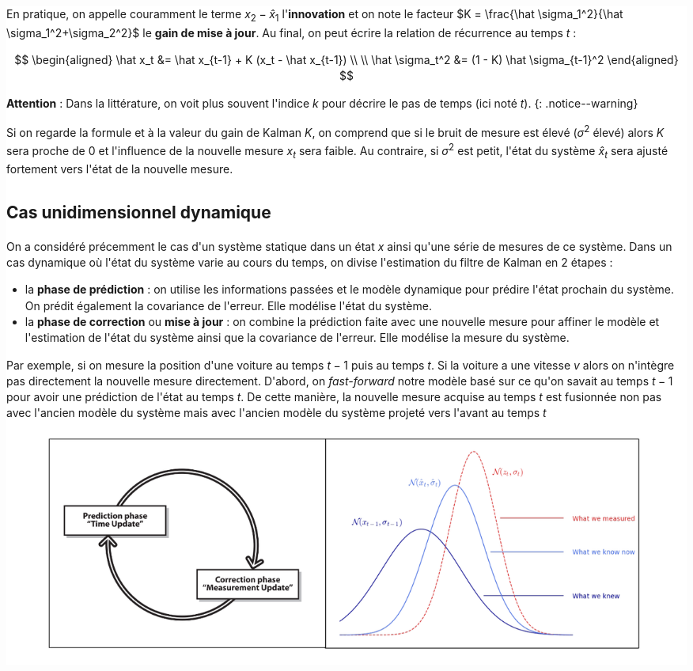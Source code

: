 En pratique, on appelle couramment le terme $x_2 - \hat x_1$ l'**innovation** et on note le facteur $K = \frac{\hat \sigma_1^2}{\hat \sigma_1^2+\sigma_2^2}$ le **gain de mise à jour**. Au final, on peut écrire la relation de récurrence au temps $t$ : 

$$
  \begin{aligned}
    \hat x_t &= \hat x_{t-1} + K (x_t - \hat x_{t-1}) \\ \\
    \hat \sigma_t^2 &= (1 - K) \hat \sigma_{t-1}^2
  \end{aligned}
$$

**Attention** : Dans la littérature, on voit plus souvent l'indice $k$ pour décrire le pas de temps (ici noté $t$).
{: .notice--warning}

Si on regarde la formule et à la valeur du gain de Kalman $K$, on comprend que si le bruit de mesure est élevé ($\sigma^2$ élevé) alors $K$ sera proche de $0$ et l'influence de la nouvelle mesure $x_t$ sera faible. Au contraire, si $\sigma^2$ est petit, l'état du système $\hat x_t$ sera ajusté fortement vers l'état de la nouvelle mesure. 


## Cas unidimensionnel dynamique

On a considéré précemment le cas d'un système statique dans un état $x$ ainsi qu'une série de mesures de ce système. Dans un cas dynamique où l'état du système varie au cours du temps, on divise l'estimation du filtre de Kalman en 2 étapes : 
 - la **phase de prédiction** : on utilise les informations passées et le modèle dynamique pour prédire l'état prochain du système. On prédit également la covariance de l'erreur. Elle modélise l'état du système.
 - la **phase de correction** ou **mise à jour** : on combine la prédiction faite avec une nouvelle mesure pour affiner le modèle et l'estimation de l'état du système ainsi que la covariance de l'erreur. Elle modélise la mesure du système.

 Par exemple, si on mesure la position d'une voiture au temps $t-1$ puis au temps $t$. Si la voiture a une vitesse $v$ alors on n'intègre pas directement la nouvelle mesure directement. D'abord, on *fast-forward* notre modèle basé sur ce qu'on savait au temps $t-1$ pour avoir une prédiction de l'état au temps $t$. De cette manière, la nouvelle mesure acquise au temps $t$ est fusionnée non pas avec l'ancien modèle du système mais avec l'ancien modèle du système projeté vers l'avant au temps $t$

<p align="center">
   <img src="/assets/images/schemas_kalman.png" width="90%"/>
</p>
